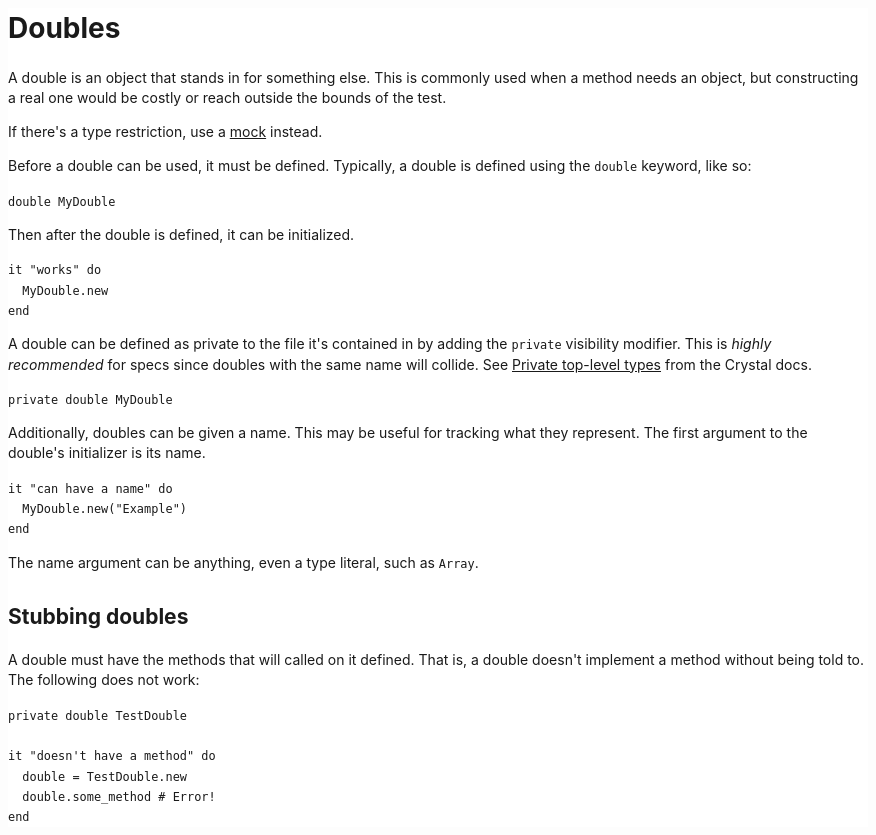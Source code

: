 # Doubles

A double is an object that stands in for something else.
This is commonly used when a method needs an object, but constructing a real one would be costly or reach outside the bounds of the test.

If there's a type restriction, use a [mock](mocks.md) instead.

Before a double can be used, it must be defined.
Typically, a double is defined using the `double` keyword, like so:

```crystal
double MyDouble
```

Then after the double is defined, it can be initialized.


```crystal
it "works" do
  MyDouble.new
end
```

A double can be defined as private to the file it's contained in by adding the `private` visibility modifier.
This is *highly recommended* for specs since doubles with the same name will collide.
See [Private top-level types](https://crystal-lang.org/reference/1.10/syntax_and_semantics/visibility.html#private-top-level-types) from the Crystal docs.

```crystal
private double MyDouble
```

Additionally, doubles can be given a name.
This may be useful for tracking what they represent.
The first argument to the double's initializer is its name.


```crystal
it "can have a name" do
  MyDouble.new("Example")
end
```

The name argument can be anything, even a type literal, such as `Array`.

## Stubbing doubles

A double must have the methods that will called on it defined.
That is, a double doesn't implement a method without being told to.
The following does not work:


```crystal
private double TestDouble

it "doesn't have a method" do
  double = TestDouble.new
  double.some_method # Error!
end
```
